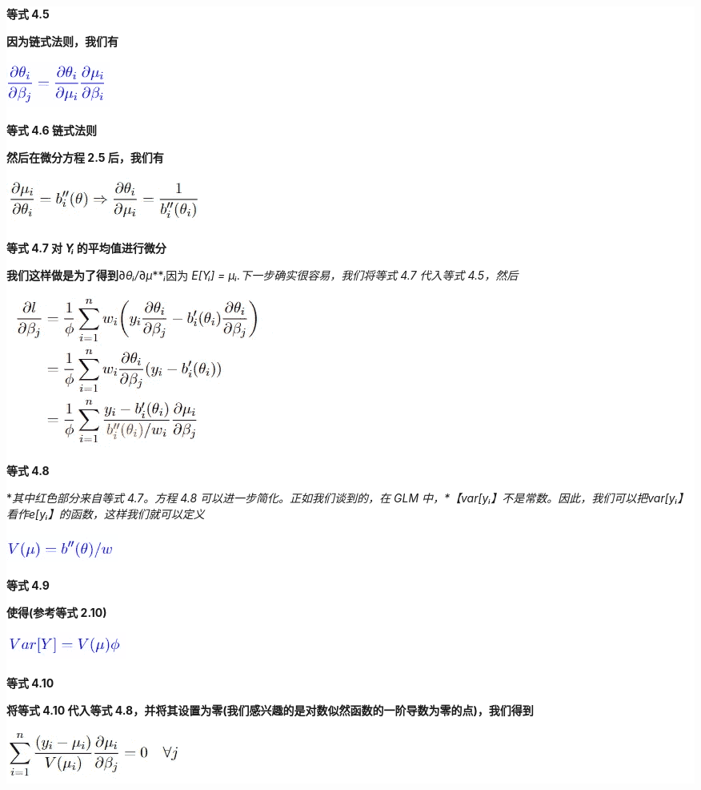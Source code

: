 **等式 4.5**

**因为链式法则，我们有**

**![](img/8a7f1182fa221a3ecba3285b4872211b.png)**

**等式 4.6 链式法则**

**然后在微分方程 2.5 后，我们有**

**![](img/bed4f572ff72616591f58bf59541200f.png)**

**等式 4.7 对 *Yᵢ* 的平均值进行微分**

**我们这样做是为了得到**∂*θᵢ/*∂*μ****ᵢ*因为 *E[Yᵢ] = μᵢ.*下一步确实很容易，我们将等式 4.7 代入等式 4.5，然后**

**![](img/79f8ccdbe32ab5804b82fd1ffd331fba.png)**

**等式 4.8**

**其中红色部分来自等式 4.7。方程 4.8 可以进一步简化。正如我们谈到的，在 GLM 中，*【var[yᵢ】*不是常数。因此，我们可以把*var[yᵢ】*看作*e[yᵢ】*的函数，这样我们就可以定义**

**![](img/ce8bb2e8e2bce813c22a9e5ca87c7a32.png)**

**等式 4.9**

**使得(参考等式 2.10)**

**![](img/7da758b057d0a2e8d0874199f1f4efb5.png)**

**等式 4.10**

**将等式 4.10 代入等式 4.8，并将其设置为零(我们感兴趣的是对数似然函数的一阶导数为零的点)，我们得到**

**![](img/6646134a86a23bd721ca913a9ce9052b.png)**
